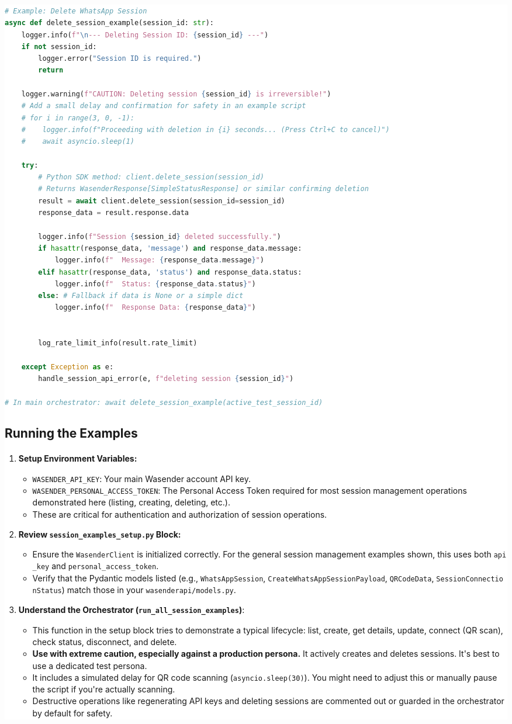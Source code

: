 ```python
# Example: Delete WhatsApp Session
async def delete_session_example(session_id: str):
    logger.info(f"\n--- Deleting Session ID: {session_id} ---")
    if not session_id:
        logger.error("Session ID is required.")
        return
        
    logger.warning(f"CAUTION: Deleting session {session_id} is irreversible!")
    # Add a small delay and confirmation for safety in an example script
    # for i in range(3, 0, -1):
    #    logger.info(f"Proceeding with deletion in {i} seconds... (Press Ctrl+C to cancel)")
    #    await asyncio.sleep(1)

    try:
        # Python SDK method: client.delete_session(session_id)
        # Returns WasenderResponse[SimpleStatusResponse] or similar confirming deletion
        result = await client.delete_session(session_id=session_id) 
        response_data = result.response.data
        
        logger.info(f"Session {session_id} deleted successfully.")
        if hasattr(response_data, 'message') and response_data.message:
            logger.info(f"  Message: {response_data.message}")
        elif hasattr(response_data, 'status') and response_data.status:
            logger.info(f"  Status: {response_data.status}")
        else: # Fallback if data is None or a simple dict
            logger.info(f"  Response Data: {response_data}")


        log_rate_limit_info(result.rate_limit)
            
    except Exception as e:
        handle_session_api_error(e, f"deleting session {session_id}")

# In main orchestrator: await delete_session_example(active_test_session_id)
```

## Running the Examples

1.  **Setup Environment Variables:**
    *   `WASENDER_API_KEY`: Your main Wasender account API key.
    *   `WASENDER_PERSONAL_ACCESS_TOKEN`: The Personal Access Token required for most session management operations demonstrated here (listing, creating, deleting, etc.).
    *   These are critical for authentication and authorization of session operations.

2.  **Review `session_examples_setup.py` Block:**
    *   Ensure the `WasenderClient` is initialized correctly. For the general session management examples shown, this uses both `api_key` and `personal_access_token`.
    *   Verify that the Pydantic models listed (e.g., `WhatsAppSession`, `CreateWhatsAppSessionPayload`, `QRCodeData`, `SessionConnectionStatus`) match those in your `wasenderapi/models.py`.

3.  **Understand the Orchestrator (`run_all_session_examples`)**:
    *   This function in the setup block tries to demonstrate a typical lifecycle: list, create, get details, update, connect (QR scan), check status, disconnect, and delete.
    *   **Use with extreme caution, especially against a production persona.** It actively creates and deletes sessions. It's best to use a dedicated test persona.
    *   It includes a simulated delay for QR code scanning (`asyncio.sleep(30)`). You might need to adjust this or manually pause the script if you're actually scanning.
    *   Destructive operations like regenerating API keys and deleting sessions are commented out or guarded in the orchestrator by default for safety.
